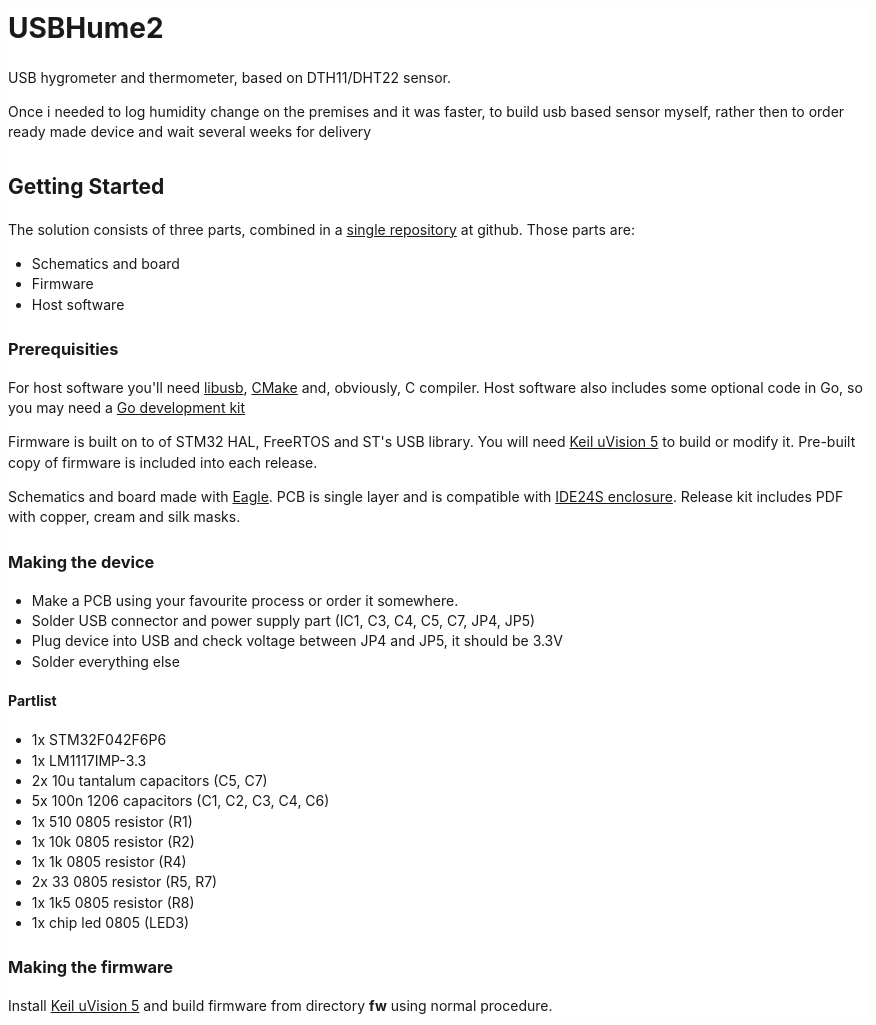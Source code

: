# USBHume2

USB hygrometer and thermometer, based on DTH11/DHT22 sensor.

Once i needed to log humidity change on the premises and it was faster, to build usb based sensor myself, rather then to order ready made device and wait several weeks for delivery

## Getting Started

The solution consists of three parts, combined in a [single repository](https://github.com/akashihi/USBHume2) at github. Those parts are:

* Schematics and board
* Firmware
* Host software

### Prerequisities

For host software you'll need [libusb](http://libusb.org/), [CMake](https://cmake.org/) and, obviously, C compiler. Host software also includes some optional code in Go, so you may need a [Go development kit](https://golang.org/)

Firmware is built on to of STM32 HAL, FreeRTOS and ST's USB library. You will need [Keil uVision 5](http://www.keil.com/) to build or modify it. Pre-built copy of firmware is included into each release.

Schematics and board made with [Eagle](https://cadsoft.io/). PCB is single layer and is compatible with [IDE24S enclosure](http://rcl.lt/index.php?id=2&lang=en&begin=0&acc=show&fid=563&pcode=IDE24S&pmode=&frame=3). Release kit includes PDF with copper, cream and silk masks.

### Making the device

* Make a PCB using your favourite process or order it somewhere.
* Solder USB connector and power supply part (IC1, C3, C4, C5, C7, JP4, JP5)
* Plug device into USB and check voltage between JP4 and JP5, it should be 3.3V
* Solder everything else

#### Partlist

* 1x STM32F042F6P6
* 1x LM1117IMP-3.3
* 2x 10u tantalum capacitors (C5, C7)
* 5x 100n 1206 capacitors (C1, C2, C3, C4, C6)
* 1x 510 0805 resistor (R1)
* 1x 10k 0805 resistor (R2)
* 1x 1k 0805 resistor (R4)
* 2x 33 0805 resistor (R5, R7)
* 1x 1k5 0805 resistor (R8)
* 1x chip led 0805 (LED3)

### Making the firmware

Install [Keil uVision 5](http://www.keil.com/) and build firmware from directory **fw** using normal procedure.
